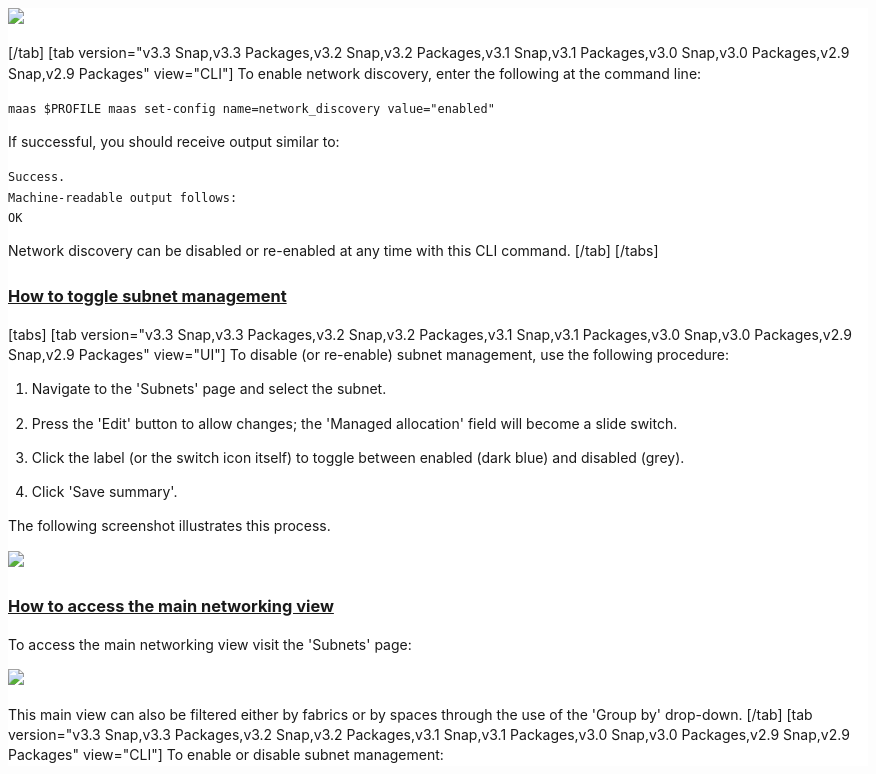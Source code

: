 <a href="https://assets.ubuntu.com/v1/1782e4aa-installconfig-networking__2.4_discovery.png" target = "_blank"><img src="https://assets.ubuntu.com/v1/1782e4aa-installconfig-networking__2.4_discovery.png"></a>

[/tab]
[tab version="v3.3 Snap,v3.3 Packages,v3.2 Snap,v3.2 Packages,v3.1 Snap,v3.1 Packages,v3.0 Snap,v3.0 Packages,v2.9 Snap,v2.9 Packages" view="CLI"]
To enable network discovery, enter the following at the command line:

```nohighlight
maas $PROFILE maas set-config name=network_discovery value="enabled"
```

If successful, you should receive output similar to:

```nohighlight
Success.
Machine-readable output follows:
OK
```

Network discovery can be disabled or re-enabled at any time with this CLI command.
[/tab]
[/tabs]

<a href="#heading--how-to-toggle-subnet-management"><h3 id="heading--how-to-toggle-subnet-management">How to toggle subnet management</h3></a>

[tabs]
[tab version="v3.3 Snap,v3.3 Packages,v3.2 Snap,v3.2 Packages,v3.1 Snap,v3.1 Packages,v3.0 Snap,v3.0 Packages,v2.9 Snap,v2.9 Packages" view="UI"]
To disable (or re-enable) subnet management, use the following procedure:

1. Navigate to the 'Subnets' page and select the subnet.

2. Press the 'Edit' button to allow changes; the 'Managed allocation' field will become a slide switch.

3. Click the label (or the switch icon itself) to toggle between enabled (dark blue) and disabled (grey).

4. Click 'Save summary'.

The following screenshot illustrates this process.

<a href="https://assets.ubuntu.com/v1/e5d80c8c-installconfig-network-subnet-management__2.6-management-toggle.png" target = "_blank"><img src="https://assets.ubuntu.com/v1/e5d80c8c-installconfig-network-subnet-management__2.6-management-toggle.png"></a>

<a href="#heading--how-to-access-ui-main-networking-view"><h3 id="heading--how-to-access-ui-main-networking-view">How to access the main networking view</h3></a>

To access the main networking view visit the 'Subnets' page:

<a href="https://assets.ubuntu.com/v1/657bb332-installconfig-networking__2.4_subnets.png" target = "_blank"><img src="https://assets.ubuntu.com/v1/657bb332-installconfig-networking__2.4_subnets.png"></a>

This main view can also be filtered either by fabrics or by spaces through the use of the 'Group by' drop-down.
[/tab]
[tab version="v3.3 Snap,v3.3 Packages,v3.2 Snap,v3.2 Packages,v3.1 Snap,v3.1 Packages,v3.0 Snap,v3.0 Packages,v2.9 Snap,v2.9 Packages" view="CLI"]
To enable or disable subnet management:

